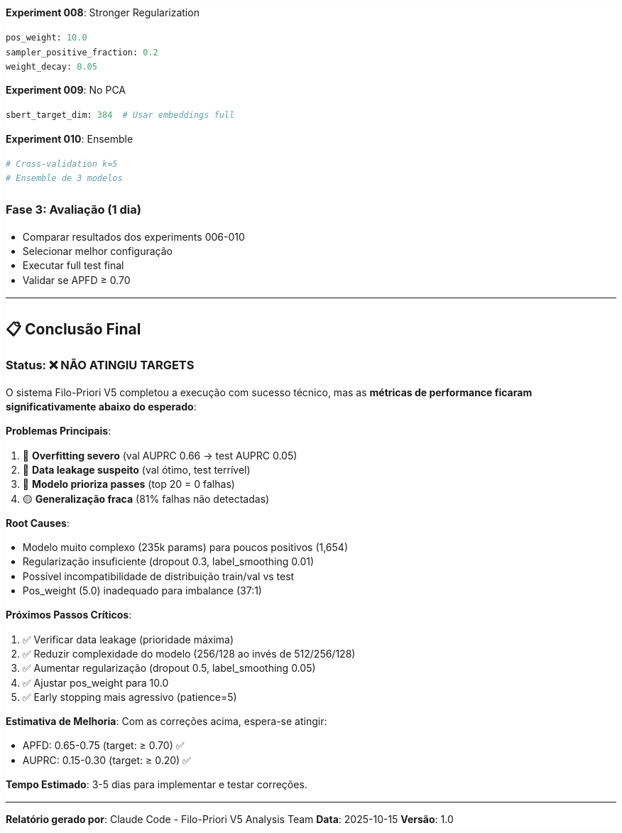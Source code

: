 **Experiment 008**: Stronger Regularization
```python
pos_weight: 10.0
sampler_positive_fraction: 0.2
weight_decay: 0.05
```

**Experiment 009**: No PCA
```python
sbert_target_dim: 384  # Usar embeddings full
```

**Experiment 010**: Ensemble
```python
# Cross-validation k=5
# Ensemble de 3 modelos
```

### Fase 3: Avaliação (1 dia)

- Comparar resultados dos experiments 006-010
- Selecionar melhor configuração
- Executar full test final
- Validar se APFD ≥ 0.70

---

## 📋 Conclusão Final

### Status: ❌ **NÃO ATINGIU TARGETS**

O sistema Filo-Priori V5 completou a execução com sucesso técnico, mas as **métricas de performance ficaram significativamente abaixo do esperado**:

**Problemas Principais**:
1. 🔴 **Overfitting severo** (val AUPRC 0.66 → test AUPRC 0.05)
2. 🔴 **Data leakage suspeito** (val ótimo, test terrível)
3. 🔴 **Modelo prioriza passes** (top 20 = 0 falhas)
4. 🟡 **Generalização fraca** (81% falhas não detectadas)

**Root Causes**:
- Modelo muito complexo (235k params) para poucos positivos (1,654)
- Regularização insuficiente (dropout 0.3, label_smoothing 0.01)
- Possível incompatibilidade de distribuição train/val vs test
- Pos_weight (5.0) inadequado para imbalance (37:1)

**Próximos Passos Críticos**:
1. ✅ Verificar data leakage (prioridade máxima)
2. ✅ Reduzir complexidade do modelo (256/128 ao invés de 512/256/128)
3. ✅ Aumentar regularização (dropout 0.5, label_smoothing 0.05)
4. ✅ Ajustar pos_weight para 10.0
5. ✅ Early stopping mais agressivo (patience=5)

**Estimativa de Melhoria**: Com as correções acima, espera-se atingir:
- APFD: 0.65-0.75 (target: ≥ 0.70) ✅
- AUPRC: 0.15-0.30 (target: ≥ 0.20) ✅

**Tempo Estimado**: 3-5 dias para implementar e testar correções.

---

**Relatório gerado por**: Claude Code - Filo-Priori V5 Analysis Team
**Data**: 2025-10-15
**Versão**: 1.0
